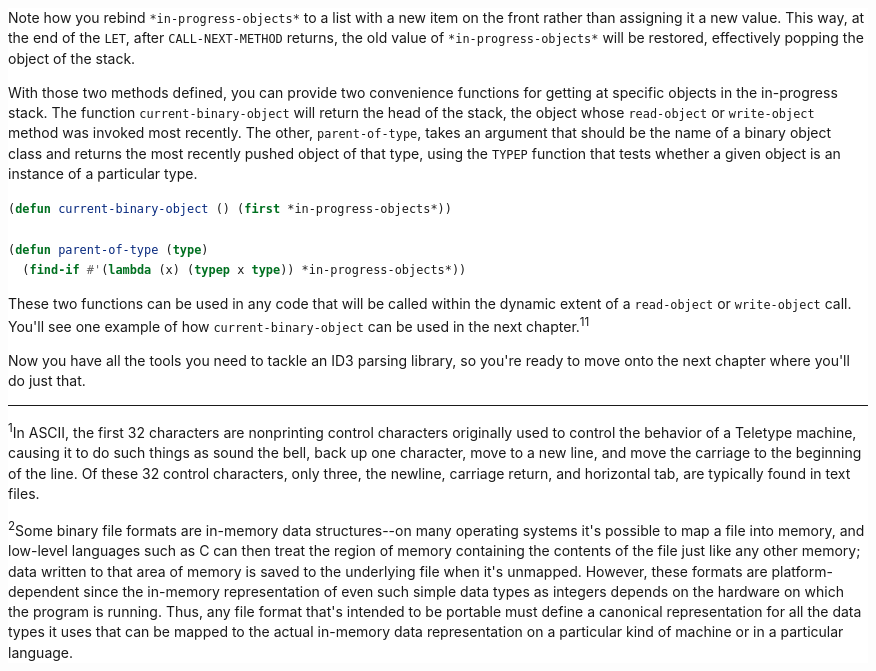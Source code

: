 
Note how you rebind `*in-progress-objects*` to a list with a new
item on the front rather than assigning it a new value. This way, at
the end of the `LET`, after `CALL-NEXT-METHOD` returns, the old
value of `*in-progress-objects*` will be restored, effectively
popping the object of the stack.



With those two methods defined, you can provide two convenience
functions for getting at specific objects in the in-progress stack.
The function `current-binary-object` will return the head of the
stack, the object whose `read-object` or `write-object`
method was invoked most recently. The other, `parent-of-type`,
takes an argument that should be the name of a binary object class
and returns the most recently pushed object of that type, using the
`TYPEP` function that tests whether a given object is an instance
of a particular type.


```lisp
(defun current-binary-object () (first *in-progress-objects*))

(defun parent-of-type (type)
  (find-if #'(lambda (x) (typep x type)) *in-progress-objects*))
```


These two functions can be used in any code that will be called
within the dynamic extent of a `read-object` or
`write-object` call. You'll see one example of how
`current-binary-object` can be used in the next
chapter.<SUP>11</SUP>



Now you have all the tools you need to tackle an ID3 parsing library,
so you're ready to move onto the next chapter where you'll do just
that.


<HR/>

<SUP>1</SUP>In
ASCII, the first 32 characters are nonprinting control characters
originally used to control the behavior of a Teletype machine,
causing it to do such things as sound the bell, back up one
character, move to a new line, and move the carriage to the beginning
of the line. Of these 32 control characters, only three, the newline,
carriage return, and horizontal tab, are typically found in text
files.



<SUP>2</SUP>Some
binary file formats are in-memory data structures--on many
operating systems it's possible to map a file into memory, and
low-level languages such as C can then treat the region of memory
containing the contents of the file just like any other memory; data
written to that area of memory is saved to the underlying file when
it's unmapped. However, these formats are platform-dependent since
the in-memory representation of even such simple data types as
integers depends on the hardware on which the program is running.
Thus, any file format that's intended to be portable must define a
canonical representation for all the data types it uses that can be
mapped to the actual in-memory data representation on a particular
kind of machine or in a particular language.
